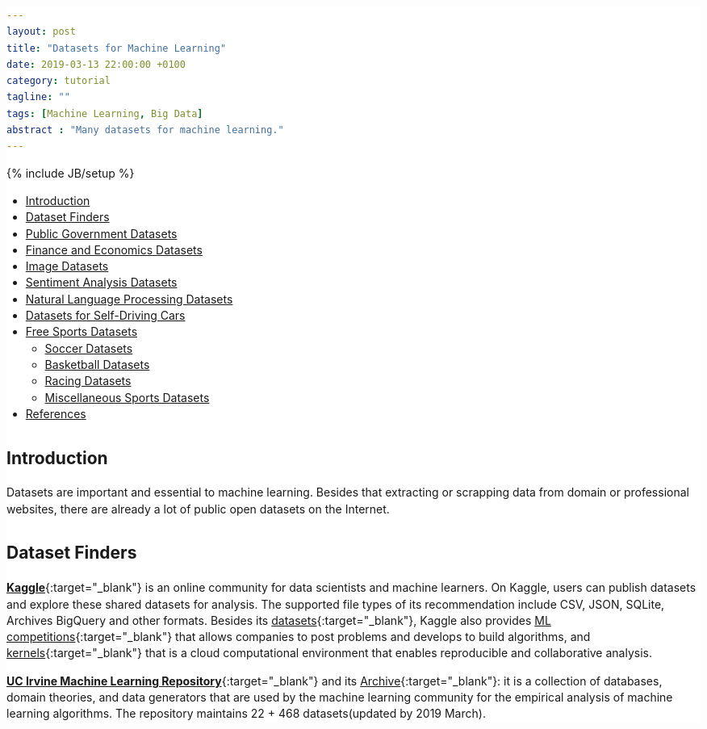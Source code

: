 ```yaml
---
layout: post
title: "Datasets for Machine Learning"
date: 2019-03-13 22:00:00 +0100
category: tutorial
tagline: ""
tags: [Machine Learning, Big Data]
abstract : "Many datasets for machine learning."
---
```

{% include JB/setup %}

* [Introduction](#introduction)
* [Dataset Finders](#dataset-finders)
* [Public Government Datasets](#public-government-datasets)
* [Finance and Economics Datasets](#finance-and-economics-datasets)
* [Image Datasets](#image-datasets)
* [Sentiment Analysis Datasets](#sentiment-analysis-datasets)
* [Natural Language Processing Datasets](#natural-language-processing-datasets)
* [Datasets for Self-Driving Cars](#datasets-for-self-driving-cars)
* [Free Sports Datasets](#free-sports-datasets)
    - [Soccer Datasets](#soccer-datasets)
    - [Basketball Datasets](#basketball-datasets)
    - [Racing Datasets](#racing-datasets)
    - [Miscellaneous Sports Datasets](#miscellaneous-sports-datasets)
* [References](#references)


## Introduction

Datasets are important and essential to machine learning.
Besides that extracting or scrapping data from domain or professional websites, there are already a lot of public open datasets on the Internet.


## Dataset Finders

[__Kaggle__](https://www.kaggle.com/){:target="_blank"} is an online community for data scientists and machine learners.
On Kaggle, users can publish datasets and explore these shared datasets for analysis.
The supported file types of its recommendation include CSV, JSON, SQLite, Archives BigQuery and other formats.
Besides its [datasets](https://www.kaggle.com/datasets){:target="_blank"}, Kaggle also provides [ML competitions](https://www.kaggle.com/competitions){:target="_blank"} that allows companies to post problems and develops to build algorithms, and [kernels](https://www.kaggle.com/kernels){:target="_blank"} that is a cloud computational environment that enables reproducible and collaborative analysis.

[__UC Irvine Machine Learning Repository__](http://mlr.cs.umass.edu/ml/){:target="_blank"} and its [Archive](https://archive.ics.uci.edu/ml/index.php){:target="_blank"}: it is a collection of databases, domain theories, and data generators that are used by the machine learning community for the empirical analysis of machine learning algorithms.
The repository maintains 22 + 468 datasets(updated by 2019 March).
